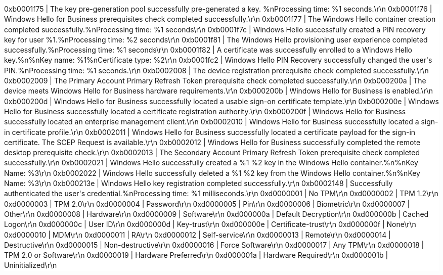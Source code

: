 0xb0001f75 | The key pre-generation pool successfully pre-generated a key. %nProcessing time: %1 seconds.\r\n
0xb0001f76 | Windows Hello for Business prerequisites check completed successfully.\r\n
0xb0001f77 | The Windows Hello container creation completed successfully.%nProcessing time: %1 seconds\r\n
0xb0001f7c | Windows Hello successfully created a PIN recovery key for user %1.%nProcessing time: %2 seconds\r\n
0xb0001f81 | The Windows Hello provisioning user experience completed successfully.%nProcessing time: %1 seconds\r\n
0xb0001f82 | A certificate was successfully enrolled to a Windows Hello key.%n%nKey name: %1%nCertificate type: %2\r\n
0xb0001fc2 | Windows Hello PIN Recovery successfully changed the user's PIN.%nProcessing time: %1 seconds.\r\n
0xb0002008 | The device registration prerequisite check completed successfully.\r\n
0xb0002009 | The Primary Account Primary Refresh Token prerequisite check completed successfully.\r\n
0xb000200a | The device meets Windows Hello for Business hardware requirements.\r\n
0xb000200b | Windows Hello for Business is enabled.\r\n
0xb000200d | Windows Hello for Business successfully located a usable sign-on certificate template.\r\n
0xb000200e | Windows Hello for Business successfully located a certificate registration authority.\r\n
0xb000200f | Windows Hello for Business successfully located an enterprise management client.\r\n
0xb0002010 | Windows Hello for Business successfully located a sign-in certificate profile.\r\n
0xb0002011 | Windows Hello for Business successfully located a certificate payload for the sign-in certificate. The SCEP Request is available.\r\n
0xb0002012 | Windows Hello for Business successfully completed the remote desktop prerequisite check.\r\n
0xb0002013 | The Secondary Account Primary Refresh Token prerequisite check completed successfully.\r\n
0xb0002021 | Windows Hello successfully created a %1 %2 key in the Windows Hello container.%n%nKey Name: %3\r\n
0xb0002022 | Windows Hello successfully deleted a %1 %2 key from the Windows Hello container.%n%nKey Name: %3\r\n
0xb000213e | Windows Hello key registration completed successfully.\r\n
0xb0002148 | Successfully authenticated the user's credential.%nProcessing time: %1 milliseconds.\r\n
0xd0000001 | No TPM\r\n
0xd0000002 | TPM 1.2\r\n
0xd0000003 | TPM 2.0\r\n
0xd0000004 | Password\r\n
0xd0000005 | Pin\r\n
0xd0000006 | Biometric\r\n
0xd0000007 | Other\r\n
0xd0000008 | Hardware\r\n
0xd0000009 | Software\r\n
0xd000000a | Default Decryption\r\n
0xd000000b | Cached Logon\r\n
0xd000000c | User ID\r\n
0xd000000d | Key-trust\r\n
0xd000000e | Certificate-trust\r\n
0xd000000f | None\r\n
0xd0000010 | MDM\r\n
0xd0000011 | RA\r\n
0xd0000012 | Self-service\r\n
0xd0000013 | Remote\r\n
0xd0000014 | Destructive\r\n
0xd0000015 | Non-destructive\r\n
0xd0000016 | Force Software\r\n
0xd0000017 | Any TPM\r\n
0xd0000018 | TPM 2.0 or Software\r\n
0xd0000019 | Hardware Preferred\r\n
0xd000001a | Hardware Required\r\n
0xd000001b | Uninitialized\r\n